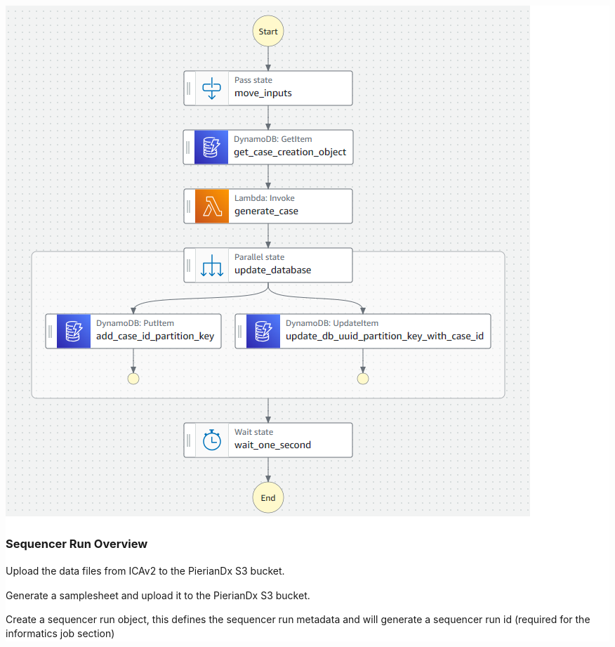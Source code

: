 ![images/case_creation_overview.png](images/case_overview.png)

### Sequencer Run Overview

Upload the data files from ICAv2 to the PierianDx S3 bucket.

Generate a samplesheet and upload it to the PierianDx S3 bucket.

Create a sequencer run object, this defines the sequencer run metadata and will generate a sequencer run id (required for the informatics job section)
